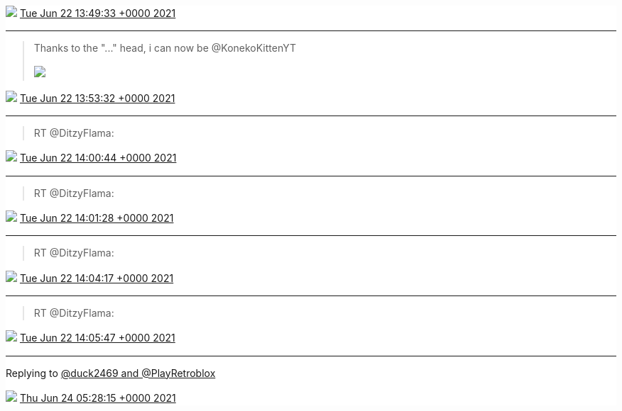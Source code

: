 <img src="../../media/tweet.ico" width="12" /> [Tue Jun 22 13:49:33 +0000 2021](https://twitter.com/ABFanboy06/status/1407334949800321024)

----

> Thanks to the "\.\.\." head, i can now be @KonekoKittenYT 
> 
> ![](../../media/1407335950292819976-E4fckRRXEAo2zOl.png)

<img src="../../media/tweet.ico" width="12" /> [Tue Jun 22 13:53:32 +0000 2021](https://twitter.com/ABFanboy06/status/1407335950292819976)

----

> RT @DitzyFlama: 
> 
> <video controls><source src="../../media/1407337765214302218-O8hSK0hsczKfW-MY.mp4">Your browser does not support the video tag.</video>

<img src="../../media/tweet.ico" width="12" /> [Tue Jun 22 14:00:44 +0000 2021](https://twitter.com/ABFanboy06/status/1407337765214302218)

----

> RT @DitzyFlama: 
> 
> <video controls><source src="../../media/1407337948429926407-Z37-fbl6sCta4OVJ.mp4">Your browser does not support the video tag.</video>

<img src="../../media/tweet.ico" width="12" /> [Tue Jun 22 14:01:28 +0000 2021](https://twitter.com/ABFanboy06/status/1407337948429926407)

----

> RT @DitzyFlama: 
> 
> <video controls><source src="../../media/1407338658546466822-VXPTWafL0ego0666.mp4">Your browser does not support the video tag.</video>

<img src="../../media/tweet.ico" width="12" /> [Tue Jun 22 14:04:17 +0000 2021](https://twitter.com/ABFanboy06/status/1407338658546466822)

----

> RT @DitzyFlama: 
> 
> <video controls><source src="../../media/1407339032820994067-8xSd1oxj0BoXdNAw.mp4">Your browser does not support the video tag.</video>

<img src="../../media/tweet.ico" width="12" /> [Tue Jun 22 14:05:47 +0000 2021](https://twitter.com/ABFanboy06/status/1407339032820994067)

----

Replying to [@duck2469 and @PlayRetroblox](https://twitter.com/@duck2469/status/1407815042964226051)

> <video controls><source src="../../media/1407933568152707073-E4n8HPPWEAEaXCm.mp4">Your browser does not support the video tag.</video>

<img src="../../media/tweet.ico" width="12" /> [Thu Jun 24 05:28:15 +0000 2021](https://twitter.com/ABFanboy06/status/1407933568152707073)

